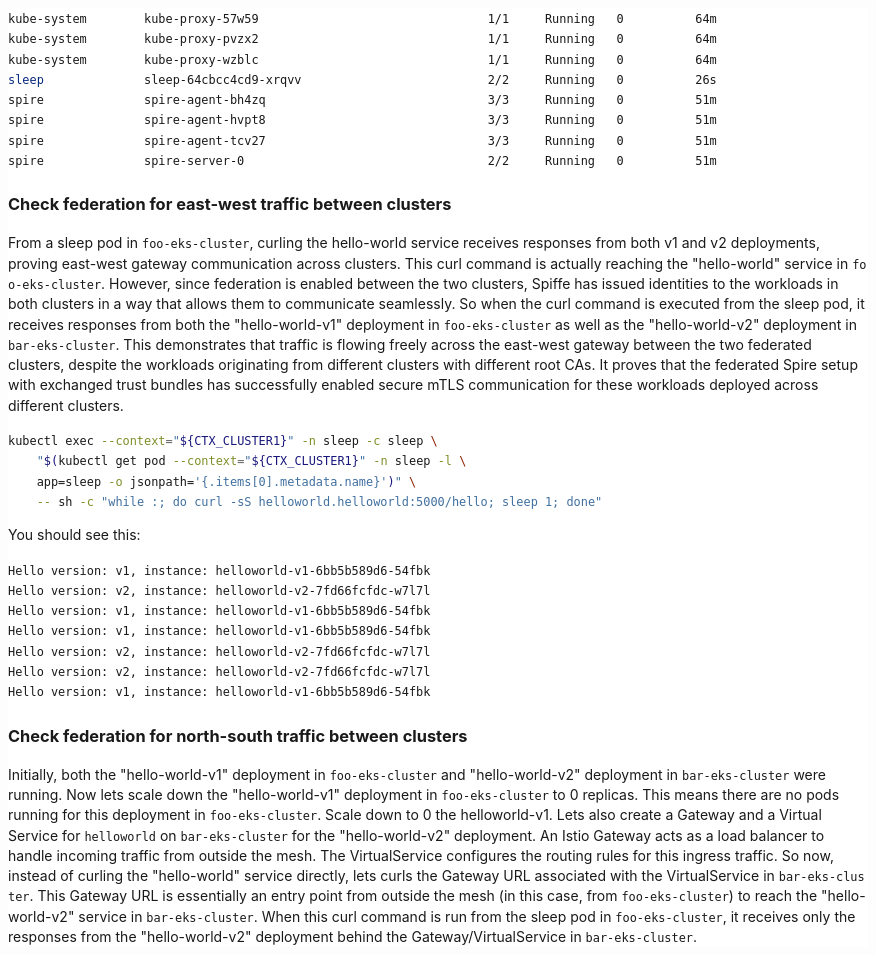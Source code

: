 ```bash
kube-system        kube-proxy-57w59                                1/1     Running   0          64m
kube-system        kube-proxy-pvzx2                                1/1     Running   0          64m
kube-system        kube-proxy-wzblc                                1/1     Running   0          64m
sleep              sleep-64cbcc4cd9-xrqvv                          2/2     Running   0          26s
spire              spire-agent-bh4zq                               3/3     Running   0          51m
spire              spire-agent-hvpt8                               3/3     Running   0          51m
spire              spire-agent-tcv27                               3/3     Running   0          51m
spire              spire-server-0                                  2/2     Running   0          51m
```

### Check federation for east-west traffic between clusters
From a sleep pod in `foo-eks-cluster`, curling the hello-world service receives responses from both v1 and v2 deployments, proving east-west gateway communication across clusters. This curl command is actually reaching the "hello-world" service in `foo-eks-cluster`. However, since federation is enabled between the two clusters, Spiffe has issued identities to the workloads in both clusters in a way that allows them to communicate seamlessly. So when the curl command is executed from the sleep pod, it receives responses from both the "hello-world-v1" deployment in `foo-eks-cluster` as well as the "hello-world-v2" deployment in `bar-eks-cluster`. This demonstrates that traffic is flowing freely across the east-west gateway between the two federated clusters, despite the workloads originating from different clusters with different root CAs. It proves that the federated Spire setup with exchanged trust bundles has successfully enabled secure mTLS communication for these workloads deployed across different clusters.

```bash
kubectl exec --context="${CTX_CLUSTER1}" -n sleep -c sleep \
    "$(kubectl get pod --context="${CTX_CLUSTER1}" -n sleep -l \
    app=sleep -o jsonpath='{.items[0].metadata.name}')" \
    -- sh -c "while :; do curl -sS helloworld.helloworld:5000/hello; sleep 1; done"
```
You should see this:

```bash
Hello version: v1, instance: helloworld-v1-6bb5b589d6-54fbk
Hello version: v2, instance: helloworld-v2-7fd66fcfdc-w7l7l
Hello version: v1, instance: helloworld-v1-6bb5b589d6-54fbk
Hello version: v1, instance: helloworld-v1-6bb5b589d6-54fbk
Hello version: v2, instance: helloworld-v2-7fd66fcfdc-w7l7l
Hello version: v2, instance: helloworld-v2-7fd66fcfdc-w7l7l
Hello version: v1, instance: helloworld-v1-6bb5b589d6-54fbk
```

### Check federation for north-south traffic between clusters
Initially, both the "hello-world-v1" deployment in `foo-eks-cluster` and "hello-world-v2" deployment in `bar-eks-cluster`  were running. Now lets scale down the "hello-world-v1" deployment in `foo-eks-cluster` to 0 replicas. This means there are no pods running for this deployment in `foo-eks-cluster`.
Scale down to 0 the helloworld-v1. Lets also create a Gateway and a Virtual Service for `helloworld` on `bar-eks-cluster` for the "hello-world-v2" deployment. An Istio Gateway acts as a load balancer to handle incoming traffic from outside the mesh. The VirtualService configures the routing rules for this ingress traffic. So now, instead of curling the "hello-world" service directly, lets curls the Gateway URL associated with the VirtualService in `bar-eks-cluster`. This Gateway URL is essentially an entry point from outside the mesh (in this case, from `foo-eks-cluster`) to reach the "hello-world-v2" service in `bar-eks-cluster`. When this curl command is run from the sleep pod in `foo-eks-cluster`, it receives only the responses from the "hello-world-v2" deployment behind the Gateway/VirtualService in `bar-eks-cluster`.
